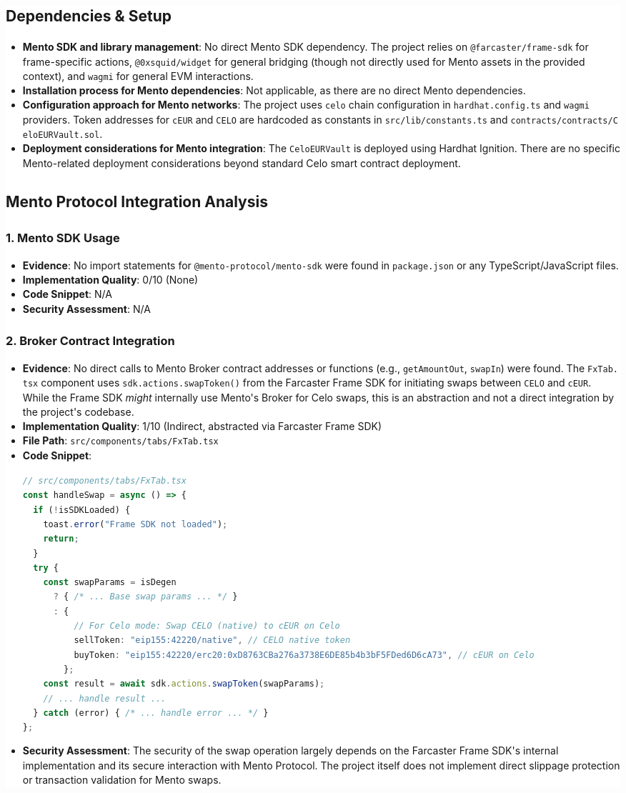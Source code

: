 ## Dependencies & Setup
*   **Mento SDK and library management**: No direct Mento SDK dependency. The project relies on `@farcaster/frame-sdk` for frame-specific actions, `@0xsquid/widget` for general bridging (though not directly used for Mento assets in the provided context), and `wagmi` for general EVM interactions.
*   **Installation process for Mento dependencies**: Not applicable, as there are no direct Mento dependencies.
*   **Configuration approach for Mento networks**: The project uses `celo` chain configuration in `hardhat.config.ts` and `wagmi` providers. Token addresses for `cEUR` and `CELO` are hardcoded as constants in `src/lib/constants.ts` and `contracts/contracts/CeloEURVault.sol`.
*   **Deployment considerations for Mento integration**: The `CeloEURVault` is deployed using Hardhat Ignition. There are no specific Mento-related deployment considerations beyond standard Celo smart contract deployment.

## Mento Protocol Integration Analysis

### 1. **Mento SDK Usage**
- **Evidence**: No import statements for `@mento-protocol/mento-sdk` were found in `package.json` or any TypeScript/JavaScript files.
- **Implementation Quality**: 0/10 (None)
- **Code Snippet**: N/A
- **Security Assessment**: N/A

### 2. **Broker Contract Integration**
- **Evidence**: No direct calls to Mento Broker contract addresses or functions (e.g., `getAmountOut`, `swapIn`) were found. The `FxTab.tsx` component uses `sdk.actions.swapToken()` from the Farcaster Frame SDK for initiating swaps between `CELO` and `cEUR`. While the Frame SDK *might* internally use Mento's Broker for Celo swaps, this is an abstraction and not a direct integration by the project's codebase.
- **Implementation Quality**: 1/10 (Indirect, abstracted via Farcaster Frame SDK)
- **File Path**: `src/components/tabs/FxTab.tsx`
- **Code Snippet**:
  ```typescript
  // src/components/tabs/FxTab.tsx
  const handleSwap = async () => {
    if (!isSDKLoaded) {
      toast.error("Frame SDK not loaded");
      return;
    }
    try {
      const swapParams = isDegen
        ? { /* ... Base swap params ... */ }
        : {
            // For Celo mode: Swap CELO (native) to cEUR on Celo
            sellToken: "eip155:42220/native", // CELO native token
            buyToken: "eip155:42220/erc20:0xD8763CBa276a3738E6DE85b4b3bF5FDed6D6cA73", // cEUR on Celo
          };
      const result = await sdk.actions.swapToken(swapParams);
      // ... handle result ...
    } catch (error) { /* ... handle error ... */ }
  };
  ```
- **Security Assessment**: The security of the swap operation largely depends on the Farcaster Frame SDK's internal implementation and its secure interaction with Mento Protocol. The project itself does not implement direct slippage protection or transaction validation for Mento swaps.
